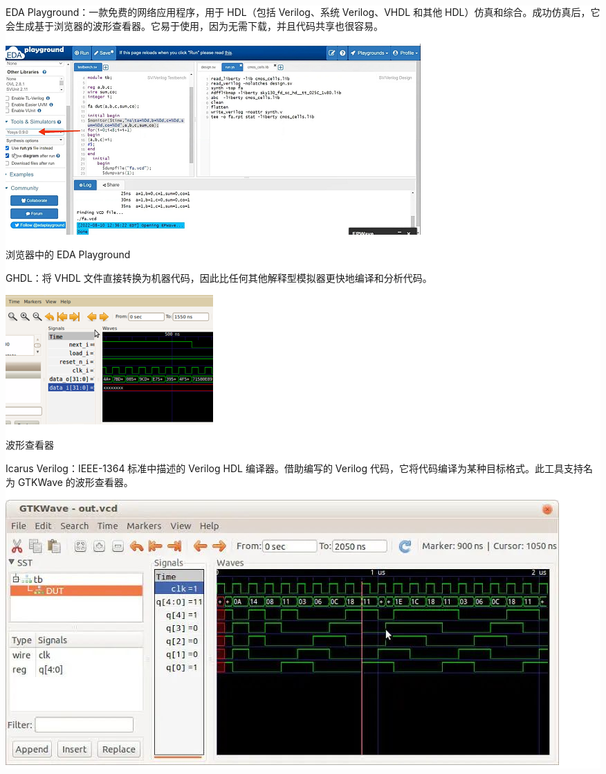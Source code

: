 EDA Playground：一款免费的网络应用程序，用于 HDL（包括 Verilog、系统 Verilog、VHDL 和其他 HDL）仿真和综合。成功仿真后，它会生成基于浏览器的波形查看器。它易于使用，因为无需下载，并且代码共享也很容易。

![图片](docs/EDA/EDA%E6%B1%9F%E6%B9%96/attachments/%E5%BC%80%E6%BA%90EDA%E5%B7%A5%E5%85%B7%E7%BB%88%E6%9E%81%E6%8C%87%E5%8D%97/1c6ea21c98a81846e853bd1487bfa9dc_MD5.png)

浏览器中的 EDA Playground 

GHDL：将 VHDL 文件直接转换为机器代码，因此比任何其他解释型模拟器更快地编译和分析代码。 

![图片](docs/EDA/EDA%E6%B1%9F%E6%B9%96/attachments/%E5%BC%80%E6%BA%90EDA%E5%B7%A5%E5%85%B7%E7%BB%88%E6%9E%81%E6%8C%87%E5%8D%97/9d0867f454e47151c8501d73acb7bb89_MD5.png)

波形查看器

Icarus Verilog：IEEE-1364 标准中描述的 Verilog HDL 编译器。借助编写的 Verilog 代码，它将代码编译为某种目标格式。此工具支持名为 GTKWave 的波形查看器。

![图片](docs/EDA/EDA%E6%B1%9F%E6%B9%96/attachments/%E5%BC%80%E6%BA%90EDA%E5%B7%A5%E5%85%B7%E7%BB%88%E6%9E%81%E6%8C%87%E5%8D%97/777f4ad80f2981820b88234d73e1a9bf_MD5.jpg)
